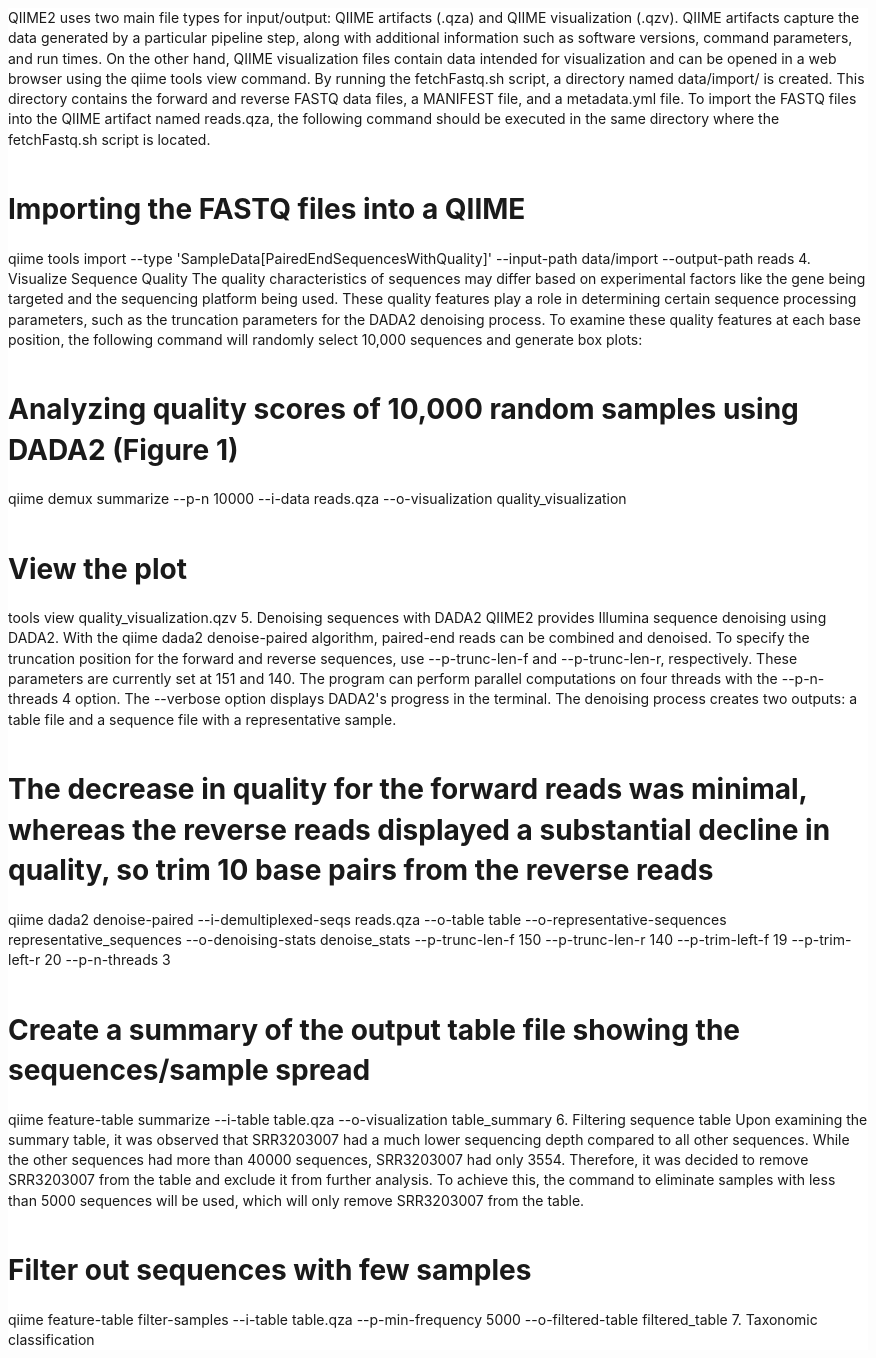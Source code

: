 QIIME2 uses two main file types for input/output: QIIME artifacts (.qza) and QIIME visualization (.qzv). QIIME artifacts capture the data generated by a particular pipeline step, along with additional information such as software versions, command parameters, and run times. On the other hand, QIIME visualization files contain data intended for visualization and can be opened in a web browser using the qiime tools view command.
By running the fetchFastq.sh script, a directory named data/import/ is created. This directory contains the forward and reverse FASTQ data files, a MANIFEST file, and a metadata.yml file. To import the FASTQ files into the QIIME artifact named reads.qza, the following command should be executed in the same directory where the fetchFastq.sh script is located.
# Importing the FASTQ files into a QIIME 
qiime tools import --type 'SampleData[PairedEndSequencesWithQuality]' --input-path data/import --output-path reads
4. Visualize Sequence Quality 
The quality characteristics of sequences may differ based on experimental factors like the gene being targeted and the sequencing platform being used. These quality features play a role in determining certain sequence processing parameters, such as the truncation parameters for the DADA2 denoising process. To examine these quality features at each base position, the following command will randomly select 10,000 sequences and generate box plots:
# Analyzing quality scores of 10,000 random samples using DADA2 (Figure 1)
qiime demux summarize --p-n 10000 --i-data reads.qza --o-visualization quality_visualization
# View the plot 
tools view quality_visualization.qzv
5. Denoising sequences with DADA2
QIIME2 provides Illumina sequence denoising using DADA2. With the qiime dada2 denoise-paired algorithm, paired-end reads can be combined and denoised. To specify the truncation position for the forward and reverse sequences, use --p-trunc-len-f and --p-trunc-len-r, respectively. These parameters are currently set at 151 and 140. The program can perform parallel computations on four threads with the --p-n-threads 4 option. The --verbose option displays DADA2's progress in the terminal. The denoising process creates two outputs: a table file and a sequence file with a representative sample.
# The decrease in quality for the forward reads was minimal, whereas the reverse reads displayed a substantial decline in quality, so trim 10 base pairs from the reverse reads
qiime dada2 denoise-paired --i-demultiplexed-seqs reads.qza --o-table table --o-representative-sequences representative_sequences --o-denoising-stats denoise_stats --p-trunc-len-f 150 --p-trunc-len-r 140 --p-trim-left-f 19 --p-trim-left-r 20 --p-n-threads 3
# Create a summary of the output table file showing the sequences/sample spread 
qiime feature-table summarize --i-table table.qza --o-visualization table_summary
6. Filtering sequence table 
Upon examining the summary table, it was observed that SRR3203007 had a much lower sequencing depth compared to all other sequences. While the other sequences had more than 40000 sequences, SRR3203007 had only 3554. Therefore, it was decided to remove SRR3203007 from the table and exclude it from further analysis. To achieve this, the command to eliminate samples with less than 5000 sequences will be used, which will only remove SRR3203007 from the table.
# Filter out sequences with few samples
qiime feature-table filter-samples --i-table table.qza --p-min-frequency 5000 --o-filtered-table filtered_table
7. Taxonomic classification